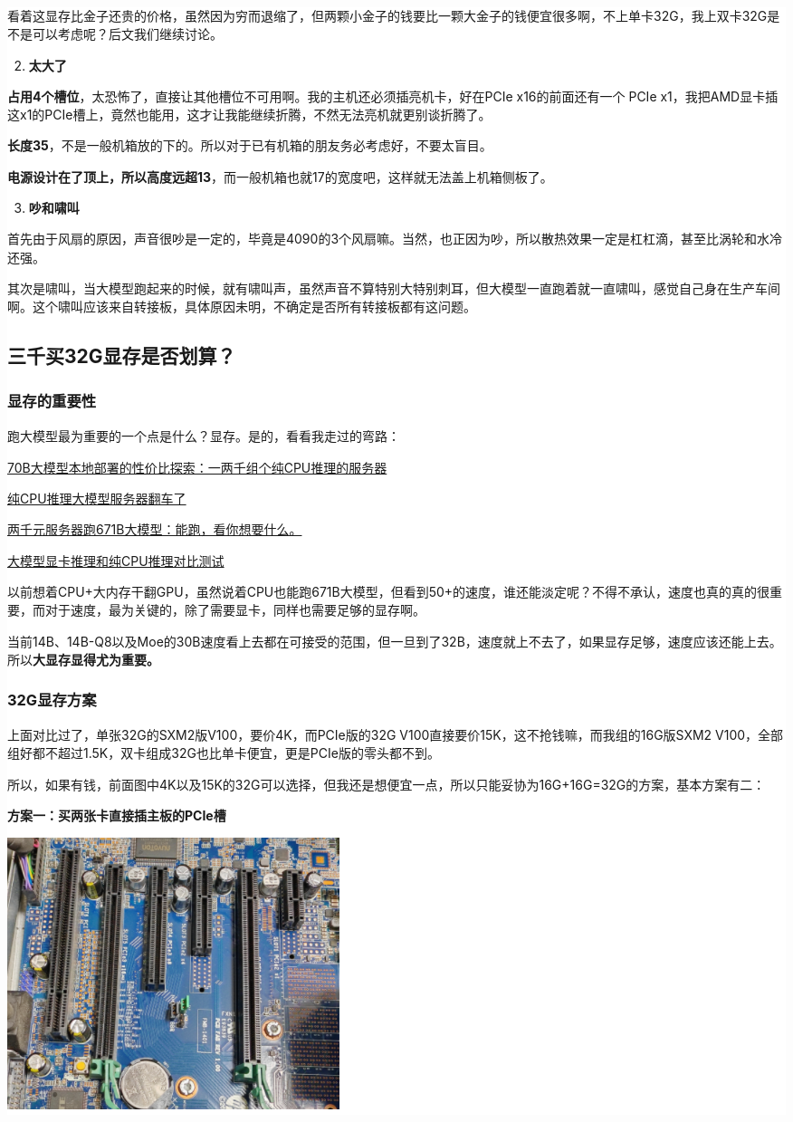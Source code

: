 看着这显存比金子还贵的价格，虽然因为穷而退缩了，但两颗小金子的钱要比一颗大金子的钱便宜很多啊，不上单卡32G，我上双卡32G是不是可以考虑呢？后文我们继续讨论。

2. **太大了**

**占用4个槽位**，太恐怖了，直接让其他槽位不可用啊。我的主机还必须插亮机卡，好在PCIe x16的前面还有一个 PCIe x1，我把AMD显卡插这x1的PCIe槽上，竟然也能用，这才让我能继续折腾，不然无法亮机就更别谈折腾了。

**长度35**，不是一般机箱放的下的。所以对于已有机箱的朋友务必考虑好，不要太盲目。

**电源设计在了顶上，所以高度远超13**，而一般机箱也就17的宽度吧，这样就无法盖上机箱侧板了。

3. **吵和啸叫**

首先由于风扇的原因，声音很吵是一定的，毕竟是4090的3个风扇嘛。当然，也正因为吵，所以散热效果一定是杠杠滴，甚至比涡轮和水冷还强。

其次是啸叫，当大模型跑起来的时候，就有啸叫声，虽然声音不算特别大特别刺耳，但大模型一直跑着就一直啸叫，感觉自己身在生产车间啊。这个啸叫应该来自转接板，具体原因未明，不确定是否所有转接板都有这问题。

## 三千买32G显存是否划算？

### 显存的重要性

跑大模型最为重要的一个点是什么？显存。是的，看看我走过的弯路：

[70B大模型本地部署的性价比探索：一两千组个纯CPU推理的服务器](https://mp.weixin.qq.com/s/UyW9eoHorOr55hQJSBICYQ)

[纯CPU推理大模型服务器翻车了](https://mp.weixin.qq.com/s/K90n0hsZA2GJkSTVwsS-Ew)

[两千元服务器跑671B大模型：能跑，看你想要什么。](https://mp.weixin.qq.com/s/h7c9gZYZiHLT0V92T7st7w)

[大模型显卡推理和纯CPU推理对比测试](https://mp.weixin.qq.com/s/y5OTDjxptHY72JA2bCKVqQ)

以前想着CPU&#43;大内存干翻GPU，虽然说着CPU也能跑671B大模型，但看到50&#43;的速度，谁还能淡定呢？不得不承认，速度也真的真的很重要，而对于速度，最为关键的，除了需要显卡，同样也需要足够的显存啊。

当前14B、14B-Q8以及Moe的30B速度看上去都在可接受的范围，但一旦到了32B，速度就上不去了，如果显存足够，速度应该还能上去。所以**大显存显得尤为重要。**

### 32G显存方案

上面对比过了，单张32G的SXM2版V100，要价4K，而PCIe版的32G V100直接要价15K，这不抢钱嘛，而我组的16G版SXM2 V100，全部组好都不超过1.5K，双卡组成32G也比单卡便宜，更是PCIe版的零头都不到。

所以，如果有钱，前面图中4K以及15K的32G可以选择，但我还是想便宜一点，所以只能妥协为16G&#43;16G=32G的方案，基本方案有二：

**方案一：买两张卡直接插主板的PCIe槽**

![](static/DUfobh1IUopRufxvMDbcl9Okn5b.png)
